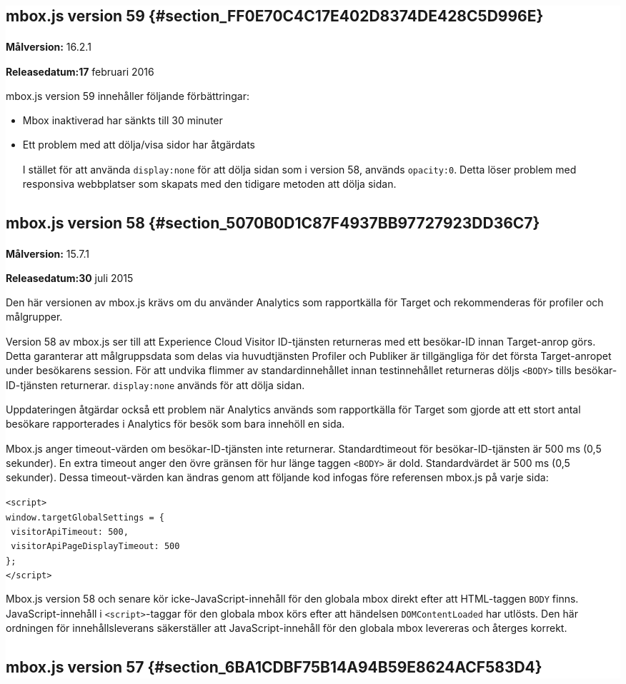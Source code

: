 ## mbox.js version 59 {#section_FF0E70C4C17E402D8374DE428C5D996E}

**Målversion:** 16.2.1

**Releasedatum:17** februari 2016

mbox.js version 59 innehåller följande förbättringar:

* Mbox inaktiverad har sänkts till 30 minuter
* Ett problem med att dölja/visa sidor har åtgärdats

   I stället för att använda `display:none` för att dölja sidan som i version 58, används `opacity:0`. Detta löser problem med responsiva webbplatser som skapats med den tidigare metoden att dölja sidan.

## mbox.js version 58 {#section_5070B0D1C87F4937BB97727923DD36C7}

**Målversion:** 15.7.1

**Releasedatum:30** juli 2015

Den här versionen av mbox.js krävs om du använder Analytics som rapportkälla för Target och rekommenderas för profiler och målgrupper.

Version 58 av mbox.js ser till att Experience Cloud Visitor ID-tjänsten returneras med ett besökar-ID innan Target-anrop görs. Detta garanterar att målgruppsdata som delas via huvudtjänsten Profiler och Publiker är tillgängliga för det första Target-anropet under besökarens session. För att undvika flimmer av standardinnehållet innan testinnehållet returneras döljs `<BODY>` tills besökar-ID-tjänsten returnerar. `display:none` används för att dölja sidan.

Uppdateringen åtgärdar också ett problem när Analytics används som rapportkälla för Target som gjorde att ett stort antal besökare rapporterades i Analytics för besök som bara innehöll en sida.

Mbox.js anger timeout-värden om besökar-ID-tjänsten inte returnerar. Standardtimeout för besökar-ID-tjänsten är 500 ms (0,5 sekunder). En extra timeout anger den övre gränsen för hur länge taggen `<BODY>` är dold. Standardvärdet är 500 ms (0,5 sekunder). Dessa timeout-värden kan ändras genom att följande kod infogas före referensen mbox.js på varje sida:

```
<script> 
window.targetGlobalSettings = { 
 visitorApiTimeout: 500, 
 visitorApiPageDisplayTimeout: 500 
}; 
</script> 
```

Mbox.js version 58 och senare kör icke-JavaScript-innehåll för den globala mbox direkt efter att HTML-taggen `BODY` finns. JavaScript-innehåll i `<script>`-taggar för den globala mbox körs efter att händelsen `DOMContentLoaded` har utlösts. Den här ordningen för innehållsleverans säkerställer att JavaScript-innehåll för den globala mbox levereras och återges korrekt.

## mbox.js version 57 {#section_6BA1CDBF75B14A94B59E8624ACF583D4}
